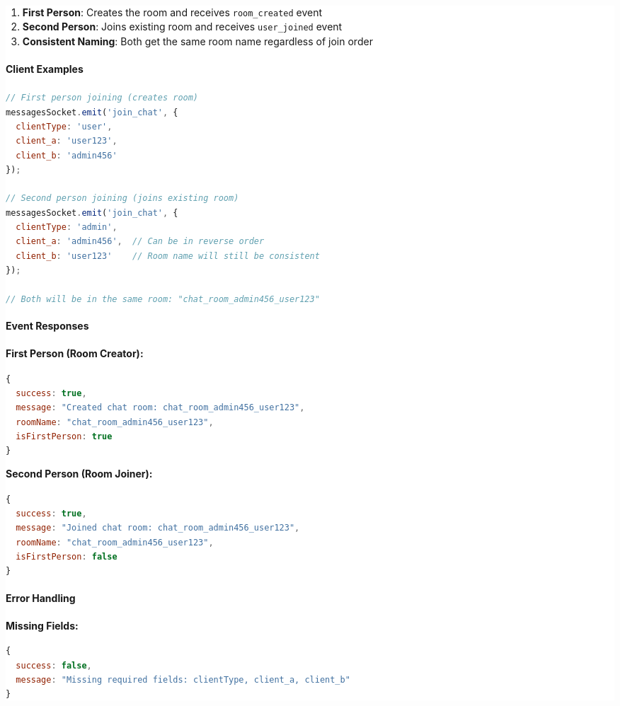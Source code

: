 1. **First Person**: Creates the room and receives `room_created` event
2. **Second Person**: Joins existing room and receives `user_joined` event
3. **Consistent Naming**: Both get the same room name regardless of join order

#### Client Examples

```javascript
// First person joining (creates room)
messagesSocket.emit('join_chat', {
  clientType: 'user',
  client_a: 'user123',
  client_b: 'admin456'
});

// Second person joining (joins existing room)
messagesSocket.emit('join_chat', {
  clientType: 'admin',
  client_a: 'admin456',  // Can be in reverse order
  client_b: 'user123'    // Room name will still be consistent
});

// Both will be in the same room: "chat_room_admin456_user123"
```

#### Event Responses

**First Person (Room Creator):**
```javascript
{
  success: true,
  message: "Created chat room: chat_room_admin456_user123",
  roomName: "chat_room_admin456_user123",
  isFirstPerson: true
}
```

**Second Person (Room Joiner):**
```javascript
{
  success: true,
  message: "Joined chat room: chat_room_admin456_user123",
  roomName: "chat_room_admin456_user123",
  isFirstPerson: false
}
```

#### Error Handling

**Missing Fields:**
```javascript
{
  success: false,
  message: "Missing required fields: clientType, client_a, client_b"
}
```

